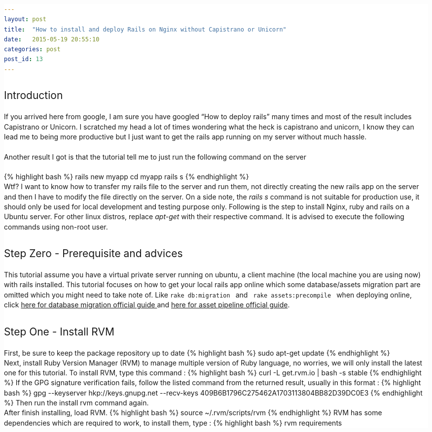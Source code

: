 ```yaml
---
layout: post
title:  "How to install and deploy Rails on Nginx without Capistrano or Unicorn"
date:   2015-05-19 20:55:10
categories: post 
post_id: 13
---
```


<h2><span style="font-weight: normal;">Introduction</span></h2>
If you arrived here from google, I am sure you have googled “How to deploy rails” many times and most of the result includes Capistrano or Unicorn. I scratched my head a lot of times wondering what the heck is capistrano and unicorn, I know they can lead me to being more productive but I just want to get the rails app running on my server without much hassle. <br><br>
Another result I got is that the tutorial tell me to just run the following command on the server <br><br>
{% highlight bash %}
rails new myapp
cd myapp
rails s
{% endhighlight %}
<br>
Wtf? I want to know how to transfer my rails file to the server and run them, not directly creating the new rails app on the server and then I have to modify the file directly on the server. On a side note, the <i>rails s</i> command is not suitable for production use, it should only be used for local development and testing purpose only.
Following is the step to install Nginx, ruby and rails on a Ubuntu server. For other linux distros, replace <i>apt-get</i> with their respective command. It is advised to execute the following commands using non-root user.

<h2><span style="font-weight: normal;">Step Zero - Prerequisite and advices</span></h2>
This tutorial assume you have a virtual private server running on ubuntu, a client machine (the local machine you are using now) with rails installed. This tutorial focuses on how to get your local rails app online which some database/assets migration part are omitted which you might need to take note of. Like <code>rake db:migration </code> and <code> rake assets:precompile </code> when deploying online, click <a href="http://edgeguides.rubyonrails.org/active_record_migrations.html"> here for database migration official guide </a> and <a href="http://guides.rubyonrails.org/asset_pipeline.html">here for asset pipeline official guide</a>.  


<h2><span style="font-weight: normal;">Step One - Install RVM</span></h2>
First, be sure to keep the package repository up to date  
{% highlight bash %}
sudo apt-get update
{% endhighlight %}
<br>
Next, install Ruby Version Manager (RVM) to manage multiple version of Ruby language, no worries, we will only install the latest one for this tutorial. To install RVM, type this command :  
{% highlight bash %}
curl -L get.rvm.io | bash -s stable
{% endhighlight %}  
If the GPG signature verification fails, follow the listed command from the returned result, usually in this format :  
{% highlight bash %}
gpg --keyserver hkp://keys.gnupg.net --recv-keys 409B6B1796C275462A1703113804BB82D39DC0E3
{% endhighlight %}  
Then run the install rvm command again.<br>
After finish installing, load RVM.  
{% highlight bash %}
source ~/.rvm/scripts/rvm
{% endhighlight %}  
RVM has some dependencies which are required to work, to install them, type :  
{% highlight bash %}
rvm requirements
